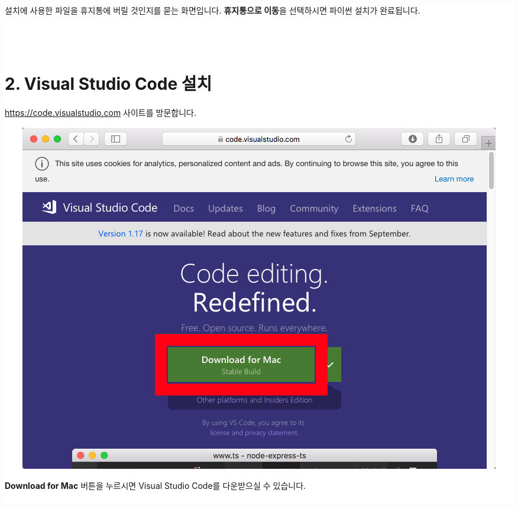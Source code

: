 설치에 사용한 파일을 휴지통에 버릴 것인지를 묻는 화면입니다. <b>휴지통으로 이동</b>을 선택하시면 파이썬 설치가 완료됩니다.
<br>
<br>


<br>


# 2. Visual Studio Code 설치

https://code.visualstudio.com 사이트를 방문합니다.

<div align="center">
    <img src="2_install_visualstudio_1.png" alt="install_visualstudio_1">
</div>

<b>Download for Mac</b> 버튼을 누르시면 Visual Studio Code를 다운받으실 수 있습니다.
<br>
<br>


<div align="center">